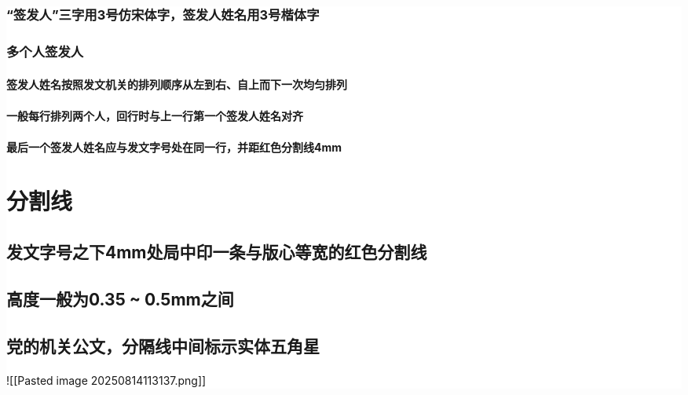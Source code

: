 ### “签发人”三字用3号仿宋体字，签发人姓名用3号楷体字  
### 多个人签发人  
#### 签发人姓名按照发文机关的排列顺序从左到右、自上而下一次均匀排列  
#### 一般每行排列两个人，回行时与上一行第一个签发人姓名对齐  
#### 最后一个签发人姓名应与发文字号处在同一行，并距红色分割线4mm  
# 分割线  
## 发文字号之下4mm处局中印一条与版心等宽的红色分割线  
## 高度一般为0.35 ~ 0.5mm之间  
## 党的机关公文，分隔线中间标示实体五角星  
![[Pasted image 20250814113137.png]]  
  